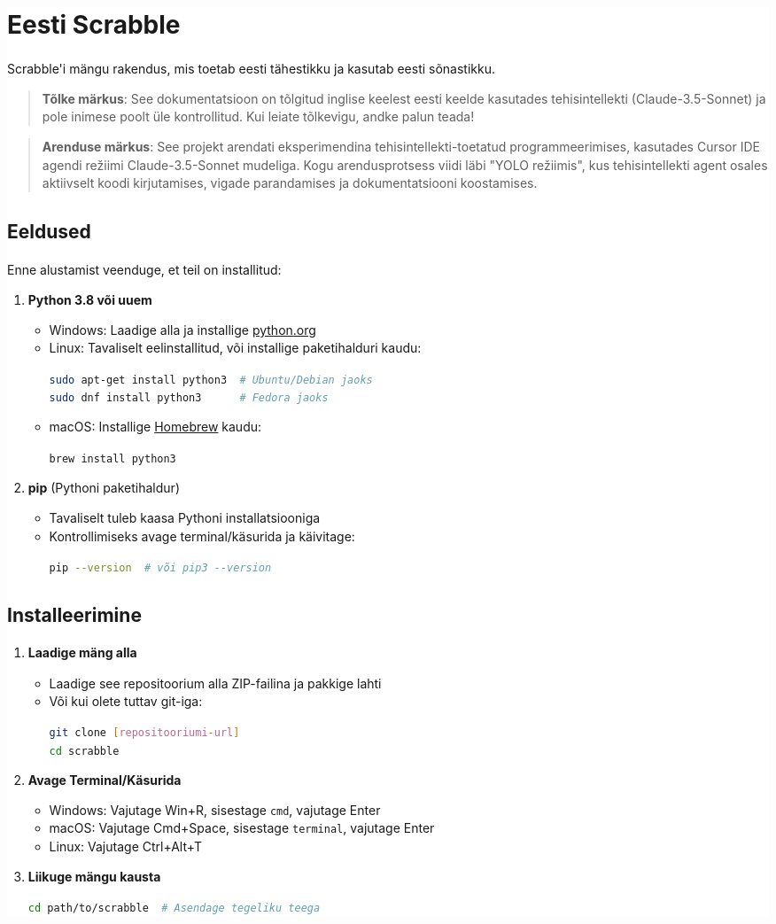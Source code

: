 # Eesti Scrabble

Scrabble'i mängu rakendus, mis toetab eesti tähestikku ja kasutab eesti sõnastikku.

> **Tõlke märkus**: See dokumentatsioon on tõlgitud inglise keelest eesti keelde kasutades tehisintellekti (Claude-3.5-Sonnet) ja pole inimese poolt üle kontrollitud. Kui leiate tõlkevigu, andke palun teada!

> **Arenduse märkus**: See projekt arendati eksperimendina tehisintellekti-toetatud programmeerimises, kasutades Cursor IDE agendi režiimi Claude-3.5-Sonnet mudeliga. Kogu arendusprotsess viidi läbi "YOLO režiimis", kus tehisintellekti agent osales aktiivselt koodi kirjutamises, vigade parandamises ja dokumentatsiooni koostamises.

## Eeldused

Enne alustamist veenduge, et teil on installitud:

1. **Python 3.8 või uuem**
   - Windows: Laadige alla ja installige [python.org](https://www.python.org/downloads/)
   - Linux: Tavaliselt eelinstallitud, või installige paketihalduri kaudu:
     ```bash
     sudo apt-get install python3  # Ubuntu/Debian jaoks
     sudo dnf install python3      # Fedora jaoks
     ```
   - macOS: Installige [Homebrew](https://brew.sh/) kaudu:
     ```bash
     brew install python3
     ```

2. **pip** (Pythoni paketihaldur)
   - Tavaliselt tuleb kaasa Pythoni installatsiooniga
   - Kontrollimiseks avage terminal/käsurida ja käivitage:
     ```bash
     pip --version  # või pip3 --version
     ```

## Installeerimine

1. **Laadige mäng alla**
   - Laadige see repositoorium alla ZIP-failina ja pakkige lahti
   - Või kui olete tuttav git-iga:
     ```bash
     git clone [repositooriumi-url]
     cd scrabble
     ```

2. **Avage Terminal/Käsurida**
   - Windows: Vajutage Win+R, sisestage `cmd`, vajutage Enter
   - macOS: Vajutage Cmd+Space, sisestage `terminal`, vajutage Enter
   - Linux: Vajutage Ctrl+Alt+T

3. **Liikuge mängu kausta**
   ```bash
   cd path/to/scrabble  # Asendage tegeliku teega
   ```
